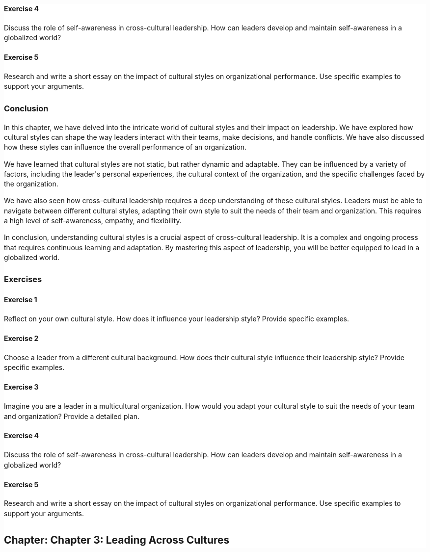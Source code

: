 #### Exercise 4
Discuss the role of self-awareness in cross-cultural leadership. How can leaders develop and maintain self-awareness in a globalized world?

#### Exercise 5
Research and write a short essay on the impact of cultural styles on organizational performance. Use specific examples to support your arguments.

### Conclusion

In this chapter, we have delved into the intricate world of cultural styles and their impact on leadership. We have explored how cultural styles can shape the way leaders interact with their teams, make decisions, and handle conflicts. We have also discussed how these styles can influence the overall performance of an organization. 

We have learned that cultural styles are not static, but rather dynamic and adaptable. They can be influenced by a variety of factors, including the leader's personal experiences, the cultural context of the organization, and the specific challenges faced by the organization. 

We have also seen how cross-cultural leadership requires a deep understanding of these cultural styles. Leaders must be able to navigate between different cultural styles, adapting their own style to suit the needs of their team and organization. This requires a high level of self-awareness, empathy, and flexibility.

In conclusion, understanding cultural styles is a crucial aspect of cross-cultural leadership. It is a complex and ongoing process that requires continuous learning and adaptation. By mastering this aspect of leadership, you will be better equipped to lead in a globalized world.

### Exercises

#### Exercise 1
Reflect on your own cultural style. How does it influence your leadership style? Provide specific examples.

#### Exercise 2
Choose a leader from a different cultural background. How does their cultural style influence their leadership style? Provide specific examples.

#### Exercise 3
Imagine you are a leader in a multicultural organization. How would you adapt your cultural style to suit the needs of your team and organization? Provide a detailed plan.

#### Exercise 4
Discuss the role of self-awareness in cross-cultural leadership. How can leaders develop and maintain self-awareness in a globalized world?

#### Exercise 5
Research and write a short essay on the impact of cultural styles on organizational performance. Use specific examples to support your arguments.

## Chapter: Chapter 3: Leading Across Cultures
